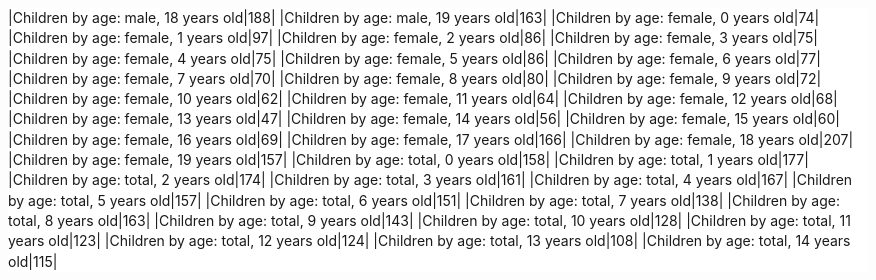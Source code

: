 |Children by age: male, 18 years old|188|
|Children by age: male, 19 years old|163|
|Children by age: female, 0 years old|74|
|Children by age: female, 1 years old|97|
|Children by age: female, 2 years old|86|
|Children by age: female, 3 years old|75|
|Children by age: female, 4 years old|75|
|Children by age: female, 5 years old|86|
|Children by age: female, 6 years old|77|
|Children by age: female, 7 years old|70|
|Children by age: female, 8 years old|80|
|Children by age: female, 9 years old|72|
|Children by age: female, 10 years old|62|
|Children by age: female, 11 years old|64|
|Children by age: female, 12 years old|68|
|Children by age: female, 13 years old|47|
|Children by age: female, 14 years old|56|
|Children by age: female, 15 years old|60|
|Children by age: female, 16 years old|69|
|Children by age: female, 17 years old|166|
|Children by age: female, 18 years old|207|
|Children by age: female, 19 years old|157|
|Children by age: total, 0 years old|158|
|Children by age: total, 1 years old|177|
|Children by age: total, 2 years old|174|
|Children by age: total, 3 years old|161|
|Children by age: total, 4 years old|167|
|Children by age: total, 5 years old|157|
|Children by age: total, 6 years old|151|
|Children by age: total, 7 years old|138|
|Children by age: total, 8 years old|163|
|Children by age: total, 9 years old|143|
|Children by age: total, 10 years old|128|
|Children by age: total, 11 years old|123|
|Children by age: total, 12 years old|124|
|Children by age: total, 13 years old|108|
|Children by age: total, 14 years old|115|